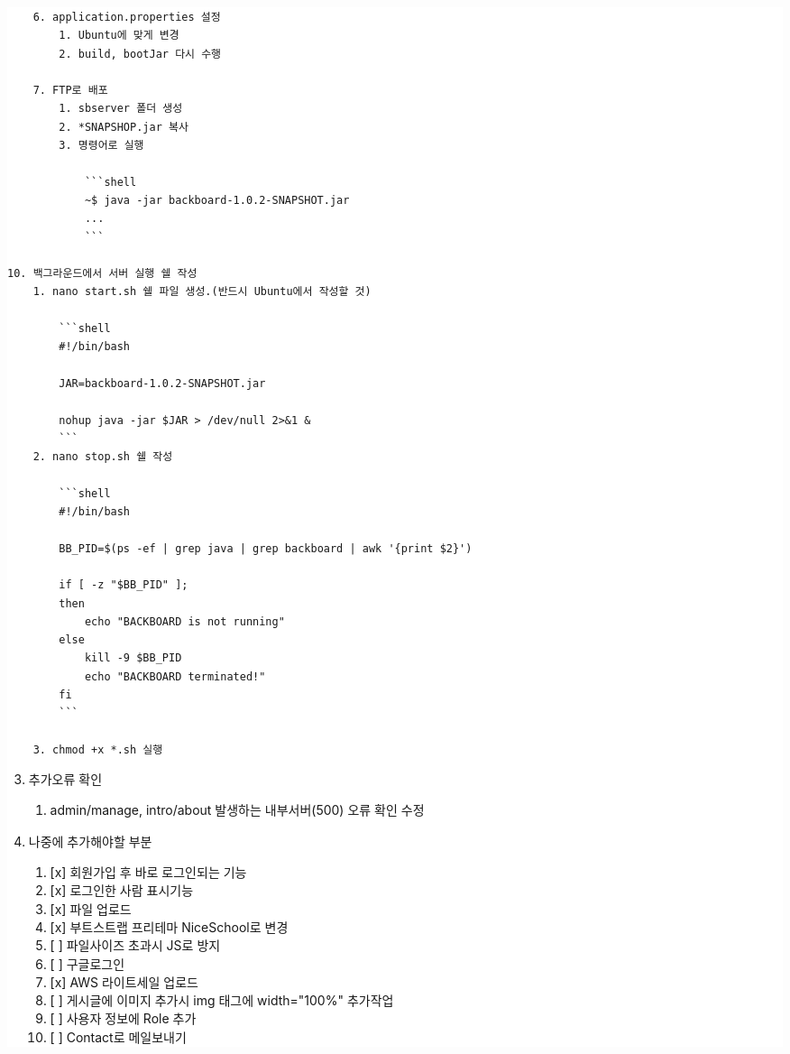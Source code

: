         6. application.properties 설정
            1. Ubuntu에 맞게 변경
            2. build, bootJar 다시 수행           
        
        7. FTP로 배포
            1. sbserver 폴더 생성
            2. *SNAPSHOP.jar 복사
            3. 명령어로 실행
                
                ```shell
                ~$ java -jar backboard-1.0.2-SNAPSHOT.jar
                ...            
                ```

    10. 백그라운드에서 서버 실행 쉘 작성
        1. nano start.sh 쉘 파일 생성.(반드시 Ubuntu에서 작성할 것)

            ```shell
            #!/bin/bash
            
            JAR=backboard-1.0.2-SNAPSHOT.jar

            nohup java -jar $JAR > /dev/null 2>&1 &
            ```
        2. nano stop.sh 쉘 작성

            ```shell
            #!/bin/bash

            BB_PID=$(ps -ef | grep java | grep backboard | awk '{print $2}')

            if [ -z "$BB_PID" ];
            then
                echo "BACKBOARD is not running"
            else
                kill -9 $BB_PID
                echo "BACKBOARD terminated!"
            fi
            ```

        3. chmod +x *.sh 실행

3. 추가오류 확인
    1. admin/manage, intro/about 발생하는 내부서버(500) 오류 확인 수정

9. 나중에 추가해야할 부분
    1. [x] 회원가입 후 바로 로그인되는 기능
    2. [x] 로그인한 사람 표시기능
    3. [x] 파일 업로드
    4. [x] 부트스트랩 프리테마 NiceSchool로 변경
    5. [ ] 파일사이즈 초과시 JS로 방지
    6. [ ] 구글로그인
    7. [x] AWS 라이트세일 업로드
    8. [ ] 게시글에 이미지 추가시 img 태그에 width="100%" 추가작업
    9. [ ] 사용자 정보에 Role 추가
    10. [ ] Contact로 메일보내기
  